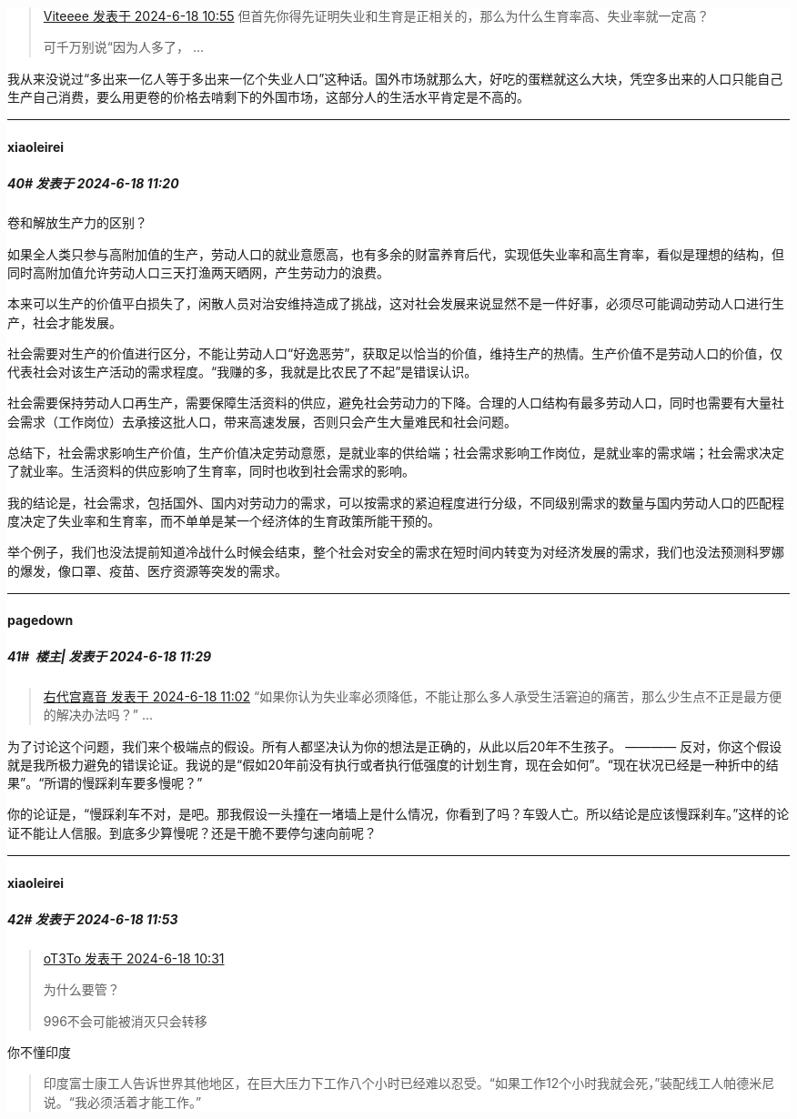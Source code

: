 <blockquote><a href="httphttps://bbs.saraba1st.com/2b/forum.php?mod=redirect&amp;goto=findpost&amp;pid=65280257&amp;ptid=2187990" target="_blank">Viteeee 发表于 2024-6-18 10:55</a>
但首先你得先证明失业和生育是正相关的，那么为什么生育率高、失业率就一定高？

可千万别说“因为人多了， ...</blockquote>
我从来没说过“多出来一亿人等于多出来一亿个失业人口”这种话。国外市场就那么大，好吃的蛋糕就这么大块，凭空多出来的人口只能自己生产自己消费，要么用更卷的价格去啃剩下的外国市场，这部分人的生活水平肯定是不高的。

*****

####  xiaoleirei  
##### 40#       发表于 2024-6-18 11:20

卷和解放生产力的区别？

如果全人类只参与高附加值的生产，劳动人口的就业意愿高，也有多余的财富养育后代，实现低失业率和高生育率，看似是理想的结构，但同时高附加值允许劳动人口三天打渔两天晒网，产生劳动力的浪费。

本来可以生产的价值平白损失了，闲散人员对治安维持造成了挑战，这对社会发展来说显然不是一件好事，必须尽可能调动劳动人口进行生产，社会才能发展。

社会需要对生产的价值进行区分，不能让劳动人口“好逸恶劳”，获取足以恰当的价值，维持生产的热情。生产价值不是劳动人口的价值，仅代表社会对该生产活动的需求程度。“我赚的多，我就是比农民了不起”是错误认识。

社会需要保持劳动人口再生产，需要保障生活资料的供应，避免社会劳动力的下降。合理的人口结构有最多劳动人口，同时也需要有大量社会需求（工作岗位）去承接这批人口，带来高速发展，否则只会产生大量难民和社会问题。

总结下，社会需求影响生产价值，生产价值决定劳动意愿，是就业率的供给端；社会需求影响工作岗位，是就业率的需求端；社会需求决定了就业率。生活资料的供应影响了生育率，同时也收到社会需求的影响。

我的结论是，社会需求，包括国外、国内对劳动力的需求，可以按需求的紧迫程度进行分级，不同级别需求的数量与国内劳动人口的匹配程度决定了失业率和生育率，而不单单是某一个经济体的生育政策所能干预的。

举个例子，我们也没法提前知道冷战什么时候会结束，整个社会对安全的需求在短时间内转变为对经济发展的需求，我们也没法预测科罗娜的爆发，像口罩、疫苗、医疗资源等突发的需求。


*****

####  pagedown  
##### 41#         楼主| 发表于 2024-6-18 11:29

<blockquote><a href="httphttps://bbs.saraba1st.com/2b/forum.php?mod=redirect&amp;goto=findpost&amp;pid=65280362&amp;ptid=2187990" target="_blank">右代宫嘉音 发表于 2024-6-18 11:02</a>
“如果你认为失业率必须降低，不能让那么多人承受生活窘迫的痛苦，那么少生点不正是最方便的解决办法吗？” ...</blockquote>
为了讨论这个问题，我们来个极端点的假设。所有人都坚决认为你的想法是正确的，从此以后20年不生孩子。
————
反对，你这个假设就是我所极力避免的错误论证。我说的是“假如20年前没有执行或者执行低强度的计划生育，现在会如何”。“现在状况已经是一种折中的结果”。“所谓的慢踩刹车要多慢呢？”

你的论证是，“慢踩刹车不对，是吧。那我假设一头撞在一堵墙上是什么情况，你看到了吗？车毁人亡。所以结论是应该慢踩刹车。”这样的论证不能让人信服。到底多少算慢呢？还是干脆不要停匀速向前呢？


*****

####  xiaoleirei  
##### 42#       发表于 2024-6-18 11:53

<blockquote><a href="httphttps://bbs.saraba1st.com/2b/forum.php?mod=redirect&amp;goto=findpost&amp;pid=65279913&amp;ptid=2187990" target="_blank">oT3To 发表于 2024-6-18 10:31</a>

为什么要管？

996不会可能被消灭只会转移</blockquote>
你不懂印度
 <blockquote>印度富士康工人告诉世界其他地区，在巨大压力下工作八个小时已经难以忍受。“如果工作12个小时我就会死，”装配线工人帕德米尼说。“我必须活着才能工作。”
